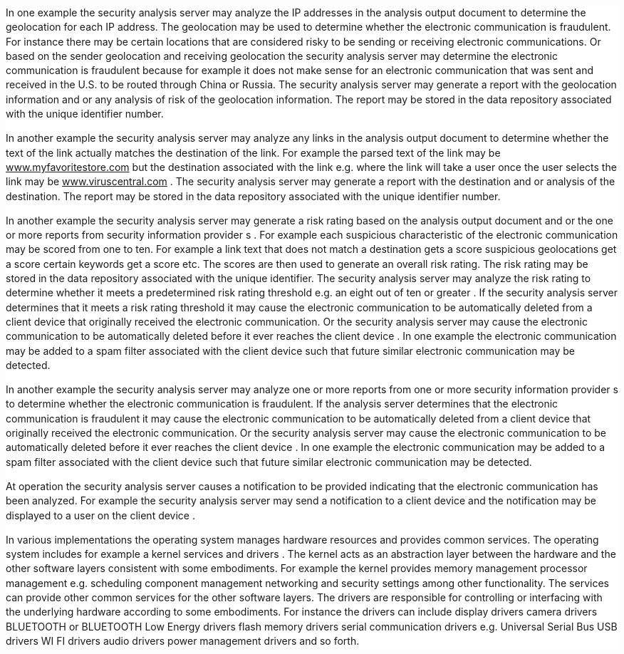 In one example the security analysis server may analyze the IP addresses in the analysis output document to determine the geolocation for each IP address. The geolocation may be used to determine whether the electronic communication is fraudulent. For instance there may be certain locations that are considered risky to be sending or receiving electronic communications. Or based on the sender geolocation and receiving geolocation the security analysis server may determine the electronic communication is fraudulent because for example it does not make sense for an electronic communication that was sent and received in the U.S. to be routed through China or Russia. The security analysis server may generate a report with the geolocation information and or any analysis of risk of the geolocation information. The report may be stored in the data repository associated with the unique identifier number.

In another example the security analysis server may analyze any links in the analysis output document to determine whether the text of the link actually matches the destination of the link. For example the parsed text of the link may be www.myfavoritestore.com but the destination associated with the link e.g. where the link will take a user once the user selects the link may be www.viruscentral.com . The security analysis server may generate a report with the destination and or analysis of the destination. The report may be stored in the data repository associated with the unique identifier number.

In another example the security analysis server may generate a risk rating based on the analysis output document and or the one or more reports from security information provider s . For example each suspicious characteristic of the electronic communication may be scored from one to ten. For example a link text that does not match a destination gets a score suspicious geolocations get a score certain keywords get a score etc. The scores are then used to generate an overall risk rating. The risk rating may be stored in the data repository associated with the unique identifier. The security analysis server may analyze the risk rating to determine whether it meets a predetermined risk rating threshold e.g. an eight out of ten or greater . If the security analysis server determines that it meets a risk rating threshold it may cause the electronic communication to be automatically deleted from a client device that originally received the electronic communication. Or the security analysis server may cause the electronic communication to be automatically deleted before it ever reaches the client device . In one example the electronic communication may be added to a spam filter associated with the client device such that future similar electronic communication may be detected.

In another example the security analysis server may analyze one or more reports from one or more security information provider s to determine whether the electronic communication is fraudulent. If the analysis server determines that the electronic communication is fraudulent it may cause the electronic communication to be automatically deleted from a client device that originally received the electronic communication. Or the security analysis server may cause the electronic communication to be automatically deleted before it ever reaches the client device . In one example the electronic communication may be added to a spam filter associated with the client device such that future similar electronic communication may be detected.

At operation the security analysis server causes a notification to be provided indicating that the electronic communication has been analyzed. For example the security analysis server may send a notification to a client device and the notification may be displayed to a user on the client device .

In various implementations the operating system manages hardware resources and provides common services. The operating system includes for example a kernel services and drivers . The kernel acts as an abstraction layer between the hardware and the other software layers consistent with some embodiments. For example the kernel provides memory management processor management e.g. scheduling component management networking and security settings among other functionality. The services can provide other common services for the other software layers. The drivers are responsible for controlling or interfacing with the underlying hardware according to some embodiments. For instance the drivers can include display drivers camera drivers BLUETOOTH or BLUETOOTH Low Energy drivers flash memory drivers serial communication drivers e.g. Universal Serial Bus USB drivers WI FI drivers audio drivers power management drivers and so forth.
